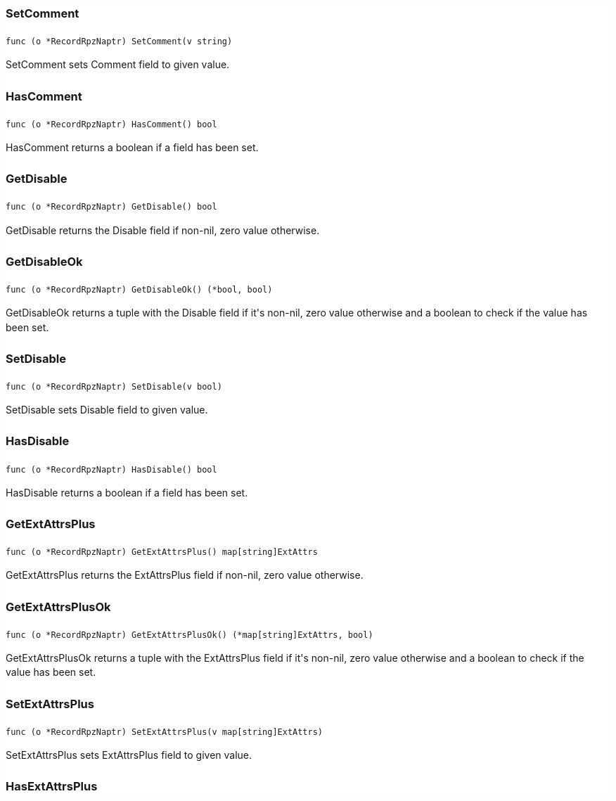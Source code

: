 ### SetComment

`func (o *RecordRpzNaptr) SetComment(v string)`

SetComment sets Comment field to given value.

### HasComment

`func (o *RecordRpzNaptr) HasComment() bool`

HasComment returns a boolean if a field has been set.

### GetDisable

`func (o *RecordRpzNaptr) GetDisable() bool`

GetDisable returns the Disable field if non-nil, zero value otherwise.

### GetDisableOk

`func (o *RecordRpzNaptr) GetDisableOk() (*bool, bool)`

GetDisableOk returns a tuple with the Disable field if it's non-nil, zero value otherwise
and a boolean to check if the value has been set.

### SetDisable

`func (o *RecordRpzNaptr) SetDisable(v bool)`

SetDisable sets Disable field to given value.

### HasDisable

`func (o *RecordRpzNaptr) HasDisable() bool`

HasDisable returns a boolean if a field has been set.

### GetExtAttrsPlus

`func (o *RecordRpzNaptr) GetExtAttrsPlus() map[string]ExtAttrs`

GetExtAttrsPlus returns the ExtAttrsPlus field if non-nil, zero value otherwise.

### GetExtAttrsPlusOk

`func (o *RecordRpzNaptr) GetExtAttrsPlusOk() (*map[string]ExtAttrs, bool)`

GetExtAttrsPlusOk returns a tuple with the ExtAttrsPlus field if it's non-nil, zero value otherwise
and a boolean to check if the value has been set.

### SetExtAttrsPlus

`func (o *RecordRpzNaptr) SetExtAttrsPlus(v map[string]ExtAttrs)`

SetExtAttrsPlus sets ExtAttrsPlus field to given value.

### HasExtAttrsPlus

